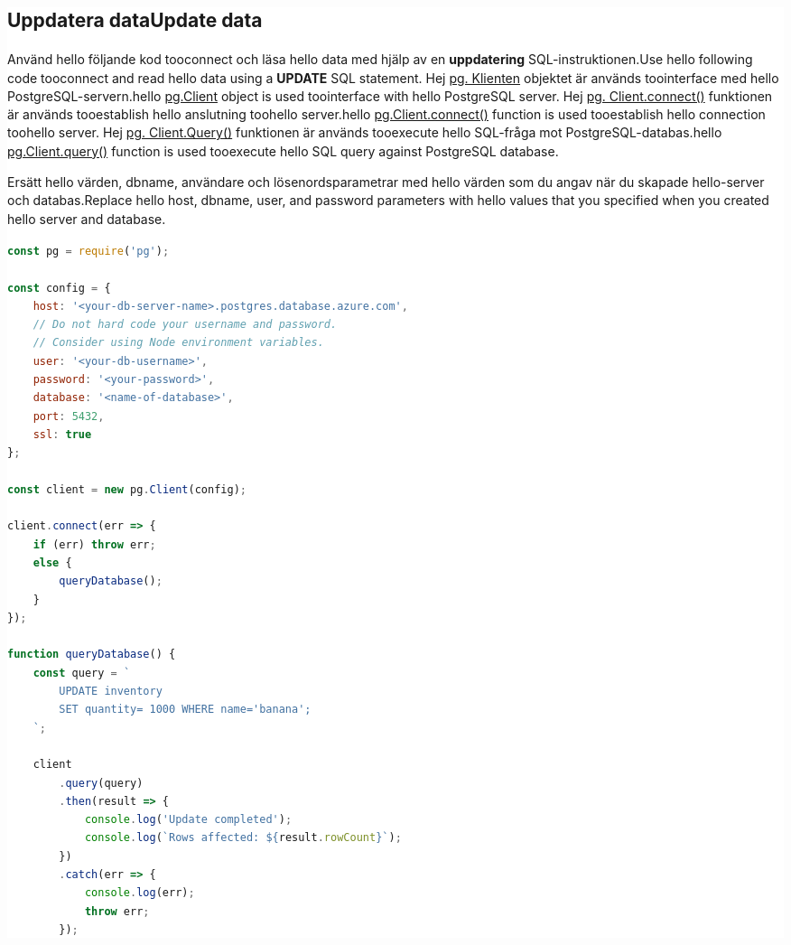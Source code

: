 ## <a name="update-data"></a><span data-ttu-id="290b9-142">Uppdatera data</span><span class="sxs-lookup"><span data-stu-id="290b9-142">Update data</span></span>
<span data-ttu-id="290b9-143">Använd hello följande kod tooconnect och läsa hello data med hjälp av en **uppdatering** SQL-instruktionen.</span><span class="sxs-lookup"><span data-stu-id="290b9-143">Use hello following code tooconnect and read hello data using a **UPDATE** SQL statement.</span></span> <span data-ttu-id="290b9-144">Hej [pg. Klienten](https://github.com/brianc/node-postgres/wiki/Client) objektet är används toointerface med hello PostgreSQL-servern.</span><span class="sxs-lookup"><span data-stu-id="290b9-144">hello [pg.Client](https://github.com/brianc/node-postgres/wiki/Client) object is used toointerface with hello PostgreSQL server.</span></span> <span data-ttu-id="290b9-145">Hej [pg. Client.connect()](https://github.com/brianc/node-postgres/wiki/Client#method-connect) funktionen är används tooestablish hello anslutning toohello server.</span><span class="sxs-lookup"><span data-stu-id="290b9-145">hello [pg.Client.connect()](https://github.com/brianc/node-postgres/wiki/Client#method-connect) function is used tooestablish hello connection toohello server.</span></span> <span data-ttu-id="290b9-146">Hej [pg. Client.Query()](https://github.com/brianc/node-postgres/wiki/Query) funktionen är används tooexecute hello SQL-fråga mot PostgreSQL-databas.</span><span class="sxs-lookup"><span data-stu-id="290b9-146">hello [pg.Client.query()](https://github.com/brianc/node-postgres/wiki/Query) function is used tooexecute hello SQL query against PostgreSQL database.</span></span> 

<span data-ttu-id="290b9-147">Ersätt hello värden, dbname, användare och lösenordsparametrar med hello värden som du angav när du skapade hello-server och databas.</span><span class="sxs-lookup"><span data-stu-id="290b9-147">Replace hello host, dbname, user, and password parameters with hello values that you specified when you created hello server and database.</span></span> 

```javascript
const pg = require('pg');

const config = {
    host: '<your-db-server-name>.postgres.database.azure.com',
    // Do not hard code your username and password.
    // Consider using Node environment variables.
    user: '<your-db-username>',     
    password: '<your-password>',
    database: '<name-of-database>',
    port: 5432,
    ssl: true
};

const client = new pg.Client(config);

client.connect(err => {
    if (err) throw err;
    else {
        queryDatabase();
    }
});

function queryDatabase() {
    const query = `
        UPDATE inventory 
        SET quantity= 1000 WHERE name='banana';
    `;

    client
        .query(query)
        .then(result => {
            console.log('Update completed');
            console.log(`Rows affected: ${result.rowCount}`);
        })
        .catch(err => {
            console.log(err);
            throw err;
        });
```